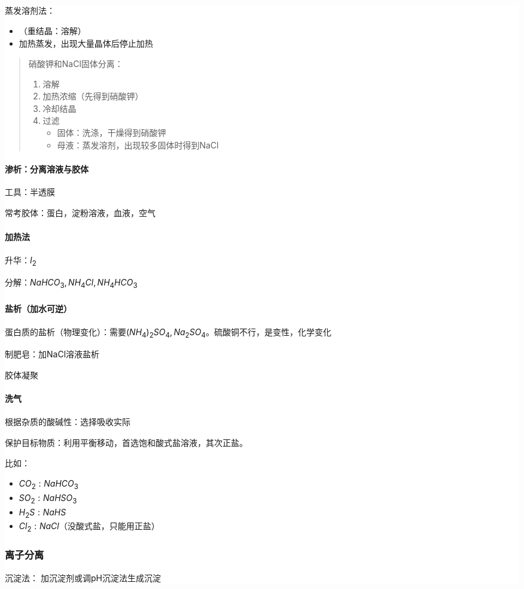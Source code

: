 

蒸发溶剂法：

* （重结晶：溶解）
* 加热蒸发，出现大量晶体后停止加热



> 硝酸钾和NaCl固体分离：
>
> 1. 溶解
> 2. 加热浓缩（先得到硝酸钾）
> 3. 冷却结晶
> 4. 过滤
>    * 固体：洗涤，干燥得到硝酸钾
>    * 母液：蒸发溶剂，出现较多固体时得到NaCl



#### 渗析：分离溶液与胶体

工具：半透膜

常考胶体：蛋白，淀粉溶液，血液，空气



#### 加热法

升华：$I_2$

分解：$NaHCO_3, NH_4Cl, NH_4HCO_3$



#### 盐析（加水可逆）

蛋白质的盐析（物理变化）：需要$(NH_4)_2SO_4, Na_2SO_4$。硫酸铜不行，是变性，化学变化

制肥皂：加NaCl溶液盐析

胶体凝聚

#### 洗气

根据杂质的酸碱性：选择吸收实际

保护目标物质：利用平衡移动，首选饱和酸式盐溶液，其次正盐。



比如：

* $CO_2: NaHCO_3$
* $SO_2: NaHSO_3$
* $H_2S: NaHS$
* $Cl_2: NaCl$（没酸式盐，只能用正盐）



### 离子分离

沉淀法： 加沉淀剂或调pH沉淀法生成沉淀
